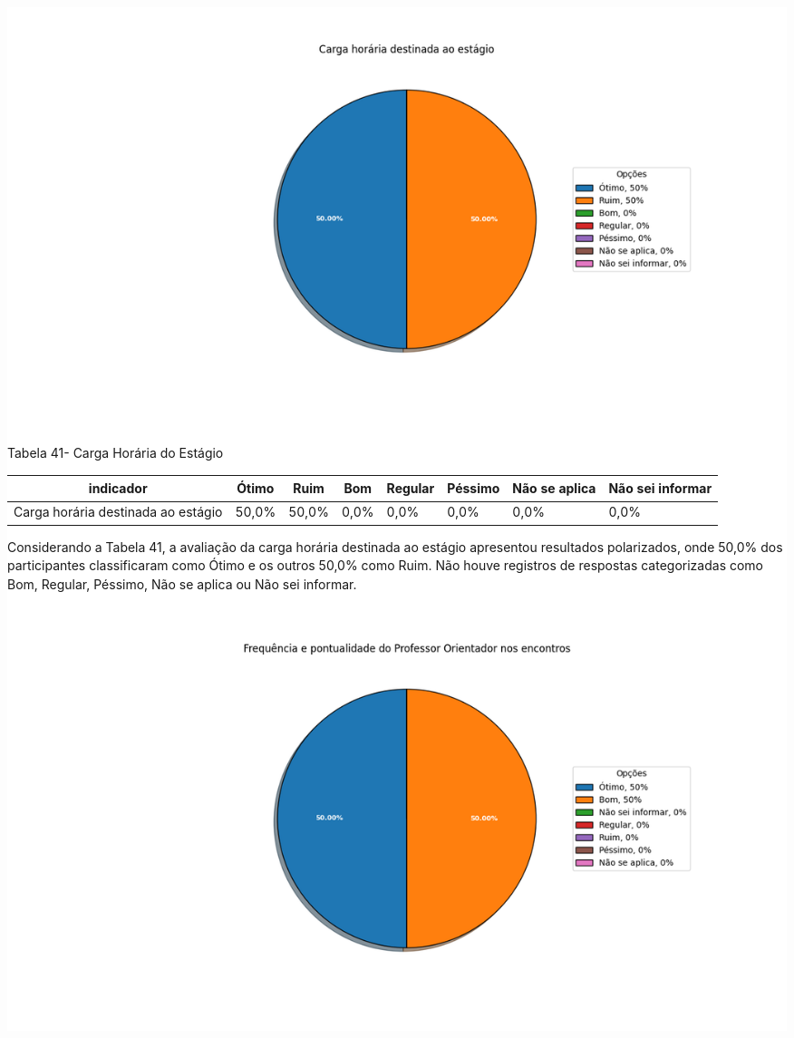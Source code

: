 ![Carga Horária do Estágio](Figura_Grafico/fig_33_230_1785.png 'Carga Horária do Estágio')

Tabela 41- Carga Horária do Estágio 

| indicador | Ótimo | Ruim | Bom | Regular | Péssimo | Não se aplica | Não sei informar | 
|---|---|---|---|---|---|---|---| 
| Carga horária destinada ao estágio | 50,0% |  50,0% |  0,0% |  0,0% |  0,0% |  0,0% |  0,0% | 
 
Considerando a Tabela 41, a avaliação da carga horária destinada ao estágio apresentou resultados polarizados, onde 50,0% dos participantes classificaram como Ótimo e os outros 50,0% como Ruim. Não houve registros de respostas categorizadas como Bom, Regular, Péssimo, Não se aplica ou Não sei informar.


![Avaliação da Frequência e Pontualidade do Professor Orientador nos Encontros](Figura_Grafico/fig_33_230_1786.png 'Avaliação da Frequência e Pontualidade do Professor Orientador nos Encontros')
